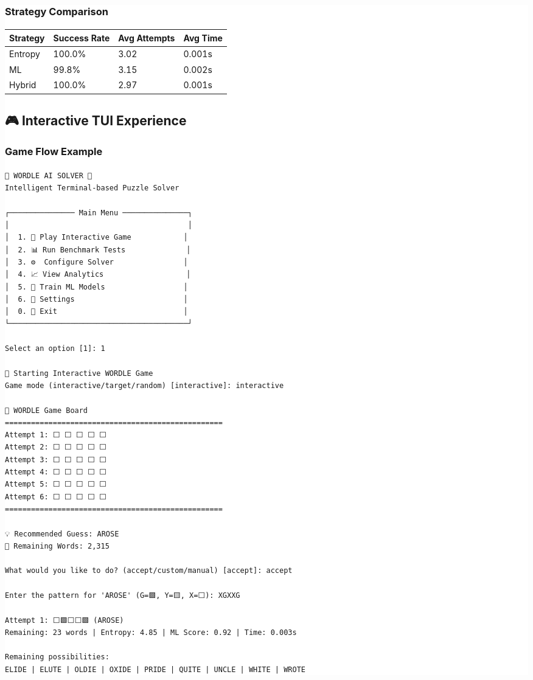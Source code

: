 ### Strategy Comparison

| Strategy | Success Rate | Avg Attempts | Avg Time |
| -------- | ------------ | ------------ | -------- |
| Entropy  | 100.0%       | 3.02         | 0.001s   |
| ML       | 99.8%        | 3.15         | 0.002s   |
| Hybrid   | 100.0%       | 2.97         | 0.001s   |

## 🎮 Interactive TUI Experience

### Game Flow Example

```
🎯 WORDLE AI SOLVER 🎯
Intelligent Terminal-based Puzzle Solver

┌─────────────── Main Menu ───────────────┐
│                                         │
│  1. 🎯 Play Interactive Game            │
│  2. 📊 Run Benchmark Tests              │
│  3. ⚙️  Configure Solver                │
│  4. 📈 View Analytics                   │
│  5. 🤖 Train ML Models                  │
│  6. 🔧 Settings                         │
│  0. 🚪 Exit                             │
└─────────────────────────────────────────┘

Select an option [1]: 1

🎯 Starting Interactive WORDLE Game
Game mode (interactive/target/random) [interactive]: interactive

🎯 WORDLE Game Board
==================================================
Attempt 1: ⬜ ⬜ ⬜ ⬜ ⬜
Attempt 2: ⬜ ⬜ ⬜ ⬜ ⬜
Attempt 3: ⬜ ⬜ ⬜ ⬜ ⬜
Attempt 4: ⬜ ⬜ ⬜ ⬜ ⬜
Attempt 5: ⬜ ⬜ ⬜ ⬜ ⬜
Attempt 6: ⬜ ⬜ ⬜ ⬜ ⬜
==================================================

💡 Recommended Guess: AROSE
🎯 Remaining Words: 2,315

What would you like to do? (accept/custom/manual) [accept]: accept

Enter the pattern for 'AROSE' (G=🟩, Y=🟨, X=⬜): XGXXG

Attempt 1: ⬜🟩⬜⬜🟩 (AROSE)
Remaining: 23 words | Entropy: 4.85 | ML Score: 0.92 | Time: 0.003s

Remaining possibilities:
ELIDE | ELUTE | OLDIE | OXIDE | PRIDE | QUITE | UNCLE | WHITE | WROTE
```
